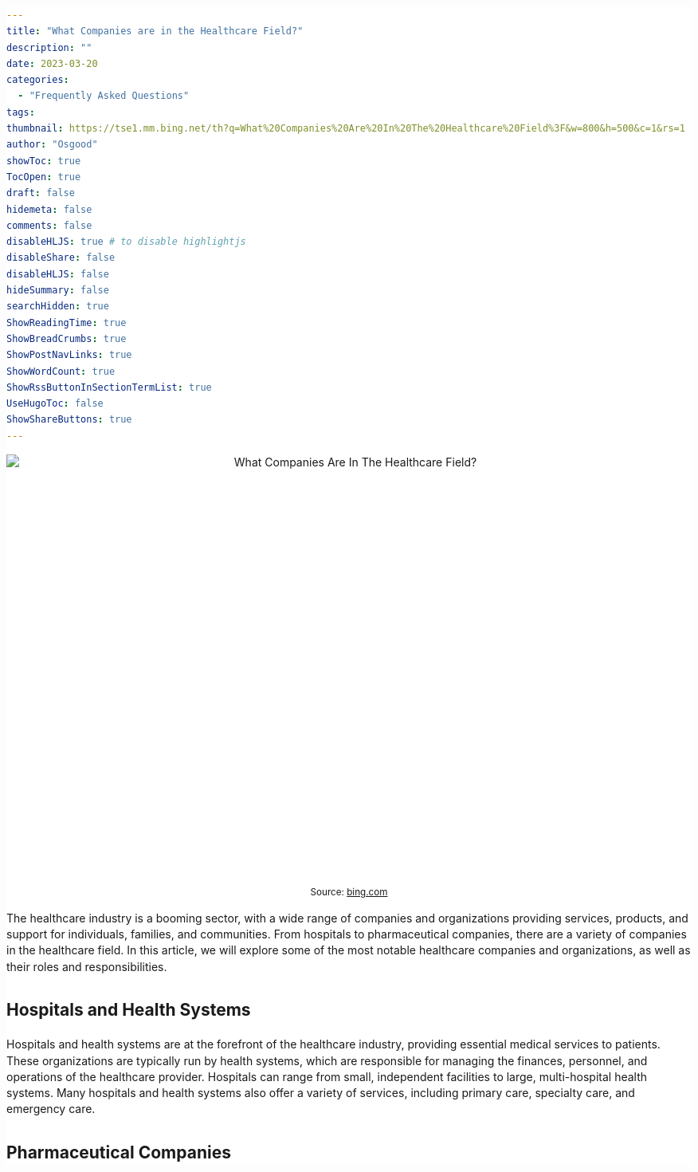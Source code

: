 ```yaml
---
title: "What Companies are in the Healthcare Field?"
description: ""
date: 2023-03-20
categories:
  - "Frequently Asked Questions" 
tags: 
thumbnail: https://tse1.mm.bing.net/th?q=What%20Companies%20Are%20In%20The%20Healthcare%20Field%3F&w=800&h=500&c=1&rs=1
author: "Osgood"
showToc: true
TocOpen: true
draft: false
hidemeta: false
comments: false
disableHLJS: true # to disable highlightjs
disableShare: false
disableHLJS: false
hideSummary: false
searchHidden: true
ShowReadingTime: true
ShowBreadCrumbs: true
ShowPostNavLinks: true
ShowWordCount: true
ShowRssButtonInSectionTermList: true
UseHugoToc: false
ShowShareButtons: true
---
```


<center>
	<img src="https://tse1.mm.bing.net/th?q=What%20Companies%20Are%20In%20The%20Healthcare%20Field%3F&w=800&h=500&c=1&rs=1" alt="What Companies Are In The Healthcare Field?" width="800" height="500" style="display: block; width: 100%; height: auto">
	<small>Source: <a href="https://www.bing.com" rel="nofollow">bing.com</a></small>
</center>

The healthcare industry is a booming sector, with a wide range of companies and organizations providing services, products, and support for individuals, families, and communities. From hospitals to pharmaceutical companies, there are a variety of companies in the healthcare field. In this article, we will explore some of the most notable healthcare companies and organizations, as well as their roles and responsibilities.

<h2>Hospitals and Health Systems</h2>

Hospitals and health systems are at the forefront of the healthcare industry, providing essential medical services to patients. These organizations are typically run by health systems, which are responsible for managing the finances, personnel, and operations of the healthcare provider. Hospitals can range from small, independent facilities to large, multi-hospital health systems. Many hospitals and health systems also offer a variety of services, including primary care, specialty care, and emergency care.

<h2>Pharmaceutical Companies</h2>
